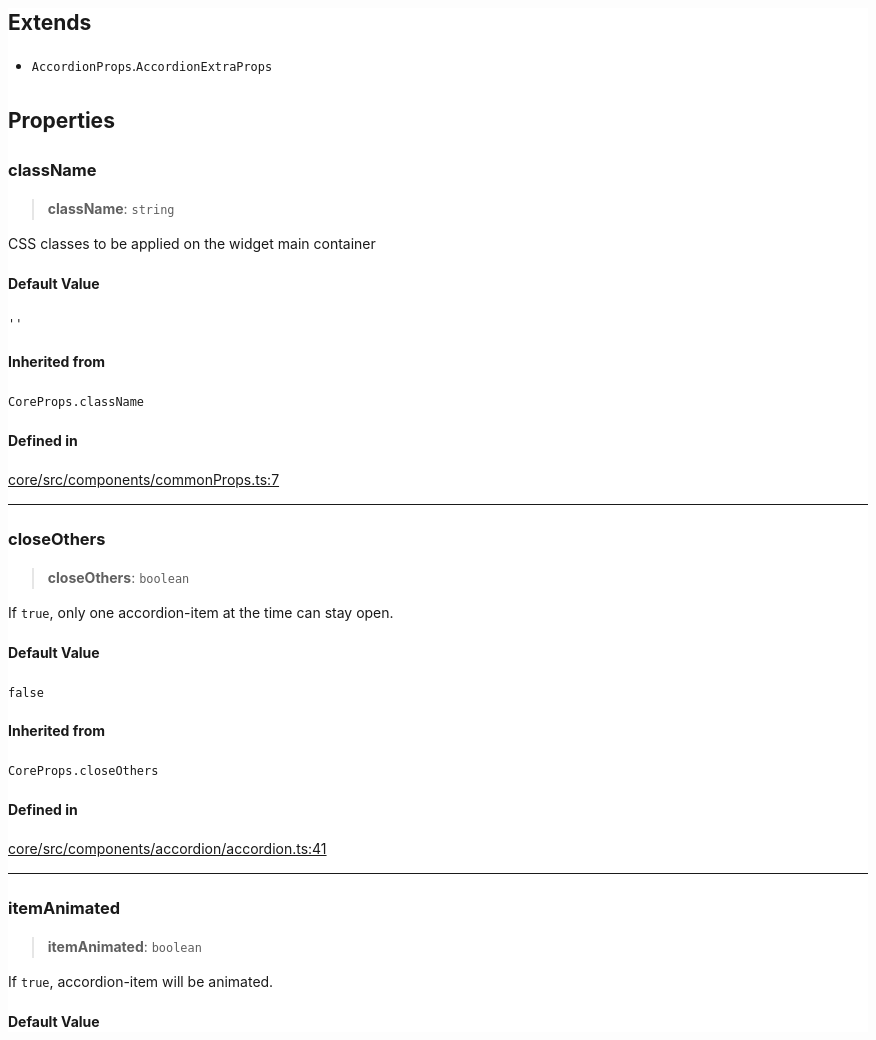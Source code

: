 ## Extends

- `AccordionProps`.`AccordionExtraProps`

## Properties

### className

> **className**: `string`

CSS classes to be applied on the widget main container

#### Default Value

`''`

#### Inherited from

`CoreProps.className`

#### Defined in

[core/src/components/commonProps.ts:7](https://github.com/AmadeusITGroup/AgnosUI/blob/1cba9e96d7233e5082b1d006c0bc2160726a867b/core/src/components/commonProps.ts#L7)

***

### closeOthers

> **closeOthers**: `boolean`

If `true`, only one accordion-item at the time can stay open.

#### Default Value

`false`

#### Inherited from

`CoreProps.closeOthers`

#### Defined in

[core/src/components/accordion/accordion.ts:41](https://github.com/AmadeusITGroup/AgnosUI/blob/1cba9e96d7233e5082b1d006c0bc2160726a867b/core/src/components/accordion/accordion.ts#L41)

***

### itemAnimated

> **itemAnimated**: `boolean`

If `true`, accordion-item will be animated.

#### Default Value
